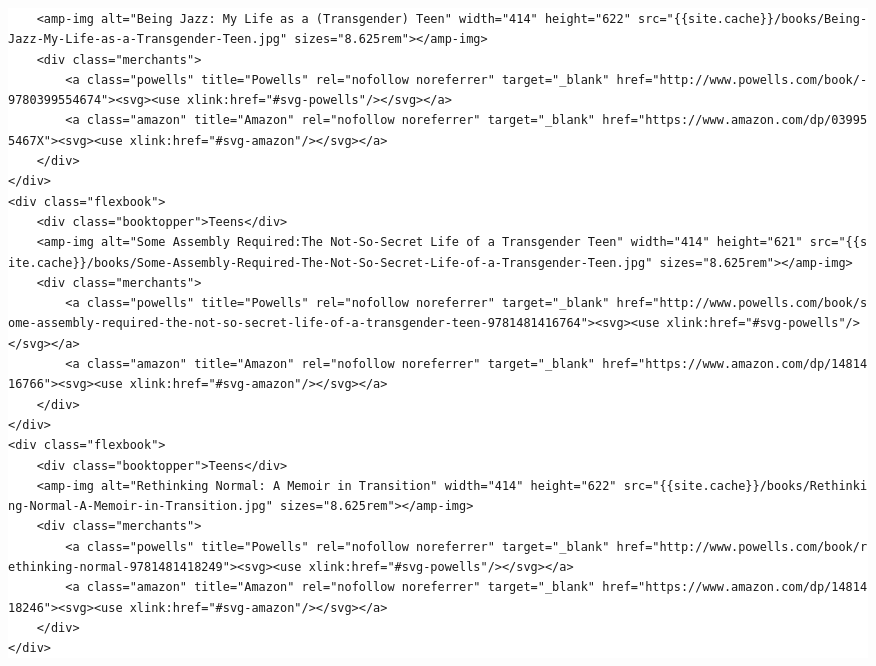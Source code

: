 		<amp-img alt="Being Jazz: My Life as a (Transgender) Teen" width="414" height="622" src="{{site.cache}}/books/Being-Jazz-My-Life-as-a-Transgender-Teen.jpg" sizes="8.625rem"></amp-img>
		<div class="merchants">
			<a class="powells" title="Powells" rel="nofollow noreferrer" target="_blank" href="http://www.powells.com/book/-9780399554674"><svg><use xlink:href="#svg-powells"/></svg></a>
			<a class="amazon" title="Amazon" rel="nofollow noreferrer" target="_blank" href="https://www.amazon.com/dp/039955467X"><svg><use xlink:href="#svg-amazon"/></svg></a>
		</div>
	</div>
	<div class="flexbook">
		<div class="booktopper">Teens</div>
		<amp-img alt="Some Assembly Required:The Not-So-Secret Life of a Transgender Teen" width="414" height="621" src="{{site.cache}}/books/Some-Assembly-Required-The-Not-So-Secret-Life-of-a-Transgender-Teen.jpg" sizes="8.625rem"></amp-img>
		<div class="merchants">
			<a class="powells" title="Powells" rel="nofollow noreferrer" target="_blank" href="http://www.powells.com/book/some-assembly-required-the-not-so-secret-life-of-a-transgender-teen-9781481416764"><svg><use xlink:href="#svg-powells"/></svg></a>
			<a class="amazon" title="Amazon" rel="nofollow noreferrer" target="_blank" href="https://www.amazon.com/dp/1481416766"><svg><use xlink:href="#svg-amazon"/></svg></a>
		</div>
	</div>
	<div class="flexbook">
		<div class="booktopper">Teens</div>
		<amp-img alt="Rethinking Normal: A Memoir in Transition" width="414" height="622" src="{{site.cache}}/books/Rethinking-Normal-A-Memoir-in-Transition.jpg" sizes="8.625rem"></amp-img>
		<div class="merchants">
			<a class="powells" title="Powells" rel="nofollow noreferrer" target="_blank" href="http://www.powells.com/book/rethinking-normal-9781481418249"><svg><use xlink:href="#svg-powells"/></svg></a>
			<a class="amazon" title="Amazon" rel="nofollow noreferrer" target="_blank" href="https://www.amazon.com/dp/1481418246"><svg><use xlink:href="#svg-amazon"/></svg></a>
		</div>
	</div>
</div>